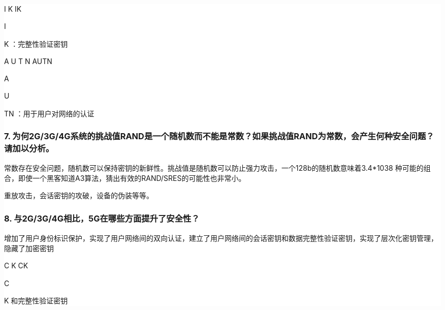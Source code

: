 I
K
IK





I

K
：完整性验证密钥

A
U
T
N
AUTN





A

U

TN
：用于用户对网络的认证

### 7. 为何2G/3G/4G系统的挑战值RAND是一个随机数而不能是常数？如果挑战值RAND为常数，会产生何种安全问题？请加以分析。

常数存在安全问题，随机数可以保持密钥的新鲜性。挑战值是随机数可以防止强力攻击，一个128b的随机数意味着3.4*1038 种可能的组合，即使一个黑客知道A3算法，猜出有效的RAND/SRES的可能性也非常小。

重放攻击，会话密钥的攻破，设备的伪装等等。

### 8. 与2G/3G/4G相比，5G在哪些方面提升了安全性？

增加了用户身份标识保护，实现了用户网络间的双向认证，建立了用户网络间的会话密钥和数据完整性验证密钥，实现了层次化密钥管理，隐藏了加密密钥

C
K
CK





C

K
和完整性验证密钥